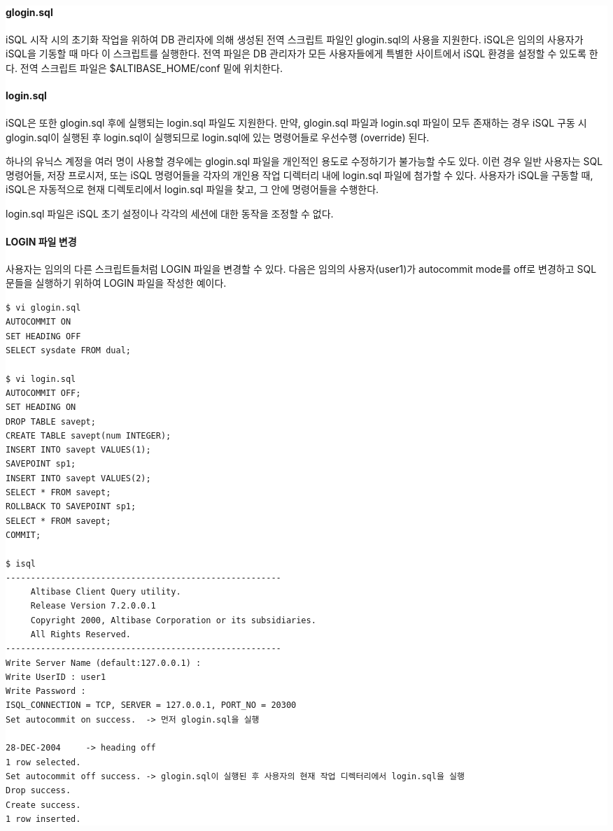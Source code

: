 #### glogin.sql

iSQL 시작 시의 초기화 작업을 위하여 DB 관리자에 의해 생성된 전역 스크립트 파일인
glogin.sql의 사용을 지원한다. iSQL은 임의의 사용자가 iSQL을 기동할 때 마다 이
스크립트를 실행한다. 전역 파일은 DB 관리자가 모든 사용자들에게 특별한 사이트에서
iSQL 환경을 설정할 수 있도록 한다. 전역 스크립트 파일은 \$ALTIBASE_HOME/conf
밑에 위치한다.

#### login.sql

iSQL은 또한 glogin.sql 후에 실행되는 login.sql 파일도 지원한다. 만약, glogin.sql
파일과 login.sql 파일이 모두 존재하는 경우 iSQL 구동 시 glogin.sql이 실행된 후
login.sql이 실행되므로 login.sql에 있는 명령어들로 우선수행 (override) 된다.

하나의 유닉스 계정을 여러 명이 사용할 경우에는 glogin.sql 파일을 개인적인 용도로
수정하기가 불가능할 수도 있다. 이런 경우 일반 사용자는 SQL 명령어들, 저장
프로시저, 또는 iSQL 명령어들을 각자의 개인용 작업 디렉터리 내에 login.sql 파일에
첨가할 수 있다. 사용자가 iSQL을 구동할 때, iSQL은 자동적으로 현재 디렉토리에서
login.sql 파일을 찾고, 그 안에 명령어들을 수행한다.

login.sql 파일은 iSQL 초기 설정이나 각각의 세션에 대한 동작을 조정할 수 없다.

#### LOGIN 파일 변경

사용자는 임의의 다른 스크립트들처럼 LOGIN 파일을 변경할 수 있다. 다음은 임의의
사용자(user1)가 autocommit mode를 off로 변경하고 SQL 문들을 실행하기 위하여
LOGIN 파일을 작성한 예이다.

```
$ vi glogin.sql
AUTOCOMMIT ON
SET HEADING OFF
SELECT sysdate FROM dual;

$ vi login.sql
AUTOCOMMIT OFF;
SET HEADING ON
DROP TABLE savept;
CREATE TABLE savept(num INTEGER);
INSERT INTO savept VALUES(1);
SAVEPOINT sp1;
INSERT INTO savept VALUES(2);
SELECT * FROM savept;
ROLLBACK TO SAVEPOINT sp1;
SELECT * FROM savept;
COMMIT;

$ isql
-------------------------------------------------------
     Altibase Client Query utility.
     Release Version 7.2.0.0.1
     Copyright 2000, Altibase Corporation or its subsidiaries.
     All Rights Reserved.
-------------------------------------------------------
Write Server Name (default:127.0.0.1) :
Write UserID : user1
Write Password :
ISQL_CONNECTION = TCP, SERVER = 127.0.0.1, PORT_NO = 20300
Set autocommit on success.	-> 먼저 glogin.sql을 실행

28-DEC-2004 	-> heading off
1 row selected.
Set autocommit off success.	-> glogin.sql이 실행된 후 사용자의 현재 작업 디렉터리에서 login.sql을 실행
Drop success.
Create success.
1 row inserted.
```